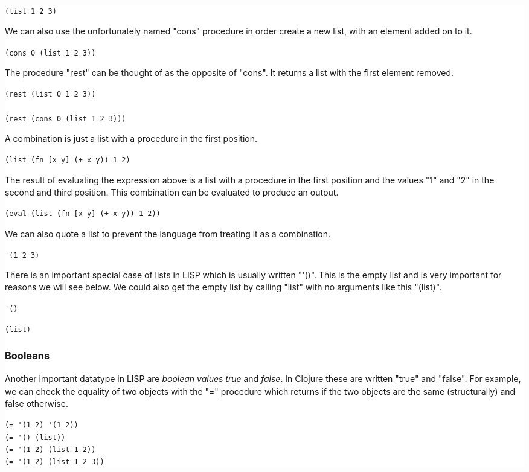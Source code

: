 ```
(list 1 2 3)
```

We can also use the unfortunately named "cons" procedure in order create a new list, with an element added on to it.

```
(cons 0 (list 1 2 3))
```

The procedure "rest" can be thought of as the opposite of "cons". It returns a list with the first element removed.

```
(rest (list 0 1 2 3))

(rest (cons 0 (list 1 2 3)))

```

A combination is just a list with a procedure in the first position.

```
(list (fn [x y] (+ x y)) 1 2)
```

The result of evaluating the expression above is a list with a procedure in the first position and the values "1" and "2" in the second and third position. This combination can be evaluated to produce an output.

```
(eval (list (fn [x y] (+ x y)) 1 2))
```

We can also quote a list to prevent the language from treating it as a combination. 

```
'(1 2 3)
```

There is an important special case of lists in LISP which is usually written "'()". This is the empty list and is very important for reasons we will see below. We could also get the empty list by calling "list" with no arguments like this "(list)". 
```
'()
```

```
(list)
```



### Booleans

Another important datatype in LISP are *boolean values* *true* and *false*. In Clojure these are written "true" and "false". For example, we can check the equality of two objects with the "=" procedure which returns if the two objects are the same (structurally) and false otherwise. 

```
(= '(1 2) '(1 2))
(= '() (list))
(= '(1 2) (list 1 2))
(= '(1 2) (list 1 2 3))
```
